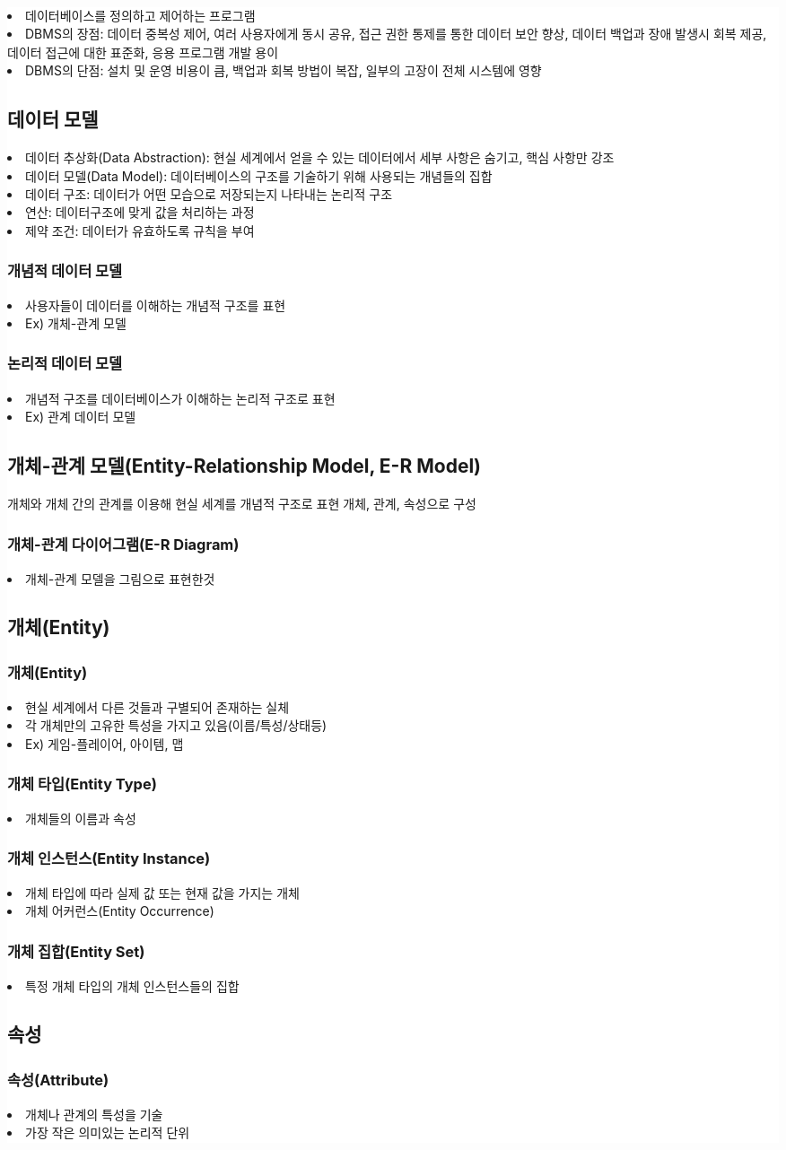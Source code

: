 <li>데이터베이스를 정의하고 제어하는 프로그램
<li>DBMS의 장점: 데이터 중복성 제어, 여러 사용자에게 동시 공유, 접근 권한 통제를 통한 데이터 보안 향상, 데이터 백업과 장애 발생시 회복 제공, 데이터 접근에 대한 표준화, 응용 프로그램 개발 용이
<li>DBMS의 단점: 설치 및 운영 비용이 큼, 백업과 회복 방법이 복잡, 일부의 고장이 전체 시스템에 영향

## 데이터 모델

<li>데이터 추상화(Data Abstraction): 현실 세계에서 얻을 수 있는 데이터에서 세부 사항은 숨기고, 핵심 사항만 강조
<li>데이터 모델(Data Model): 데이터베이스의 구조를 기술하기 위해 사용되는 개념들의 집합
<li>데이터 구조: 데이터가 어떤 모습으로 저장되는지 나타내는 논리적 구조
<li>연산: 데이터구조에 맞게 값을 처리하는 과정
<li>제약 조건: 데이터가 유효하도록 규칙을 부여

### 개념적 데이터 모델
<li>사용자들이 데이터를 이해하는 개념적 구조를 표현
<li>Ex) 개체-관계 모델

### 논리적 데이터 모델
<li>개념적 구조를 데이터베이스가 이해하는 논리적 구조로 표현
<li>Ex) 관계 데이터 모델

## 개체-관계 모델(Entity-Relationship Model, E-R Model)
개체와 개체 간의 관계를 이용해 현실 세계를 개념적 구조로 표현
개체, 관계, 속성으로 구성

### 개체-관계 다이어그램(E-R Diagram)
<li>개체-관계 모델을 그림으로 표현한것

## 개체(Entity)
### 개체(Entity)
<li>현실 세계에서 다른 것들과 구별되어 존재하는 실체
<li>각 개체만의 고유한 특성을 가지고 있음(이름/특성/상태등)
<li>Ex) 게임-플레이어, 아이템, 맵

### 개체 타입(Entity Type)
<li>개체들의 이름과 속성

### 개체 인스턴스(Entity Instance)
<li>개체 타입에 따라 실제 값 또는 현재 값을 가지는 개체
<li>개체 어커런스(Entity Occurrence)

### 개체 집합(Entity Set)
<li>특정 개체 타입의 개체 인스턴스들의 집합

## 속성

### 속성(Attribute)
<li>개체나 관계의 특성을 기술
<li>가장 작은 의미있는 논리적 단위
